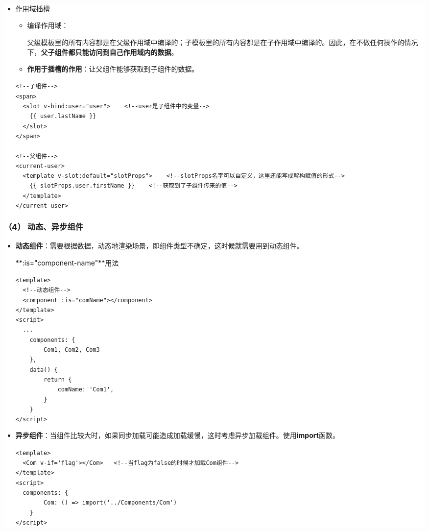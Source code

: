- 作用域插槽

  - 编译作用域：

    ​		父级模板里的所有内容都是在父级作用域中编译的；子模板里的所有内容都是在子作用域中编译的。因此，在不做任何操作的情况下，**父子组件都只能访问到自己作用域内的数据**。

  - **作用于插槽的作用**：让父组件能够获取到子组件的数据。

  ```vue
  <!--子组件-->
  <span>
    <slot v-bind:user="user">	 <!--user是子组件中的变量-->
      {{ user.lastName }}
    </slot>
  </span>
  
  <!--父组件-->
  <current-user>
    <template v-slot:default="slotProps">	 <!--slotProps名字可以自定义，这里还能写成解构赋值的形式-->
      {{ slotProps.user.firstName }}	<!--获取到了子组件传来的值-->
    </template>
  </current-user>
  ```

  

### （4） 动态、异步组件

- **动态组件**：需要根据数据，动态地渲染场景，即组件类型不确定，这时候就需要用到动态组件。

  **:is="component-name"**用法

  ```vue
  <template>
  	<!--动态组件-->
  	<component :is="comName"></component>
  </template>
  <script>
  	...
      components: {
          Com1, Com2, Com3
      }, 
      data() {
          return {
              comName: 'Com1',
          }
      }
  </script>
  ```

- **异步组件**：当组件比较大时，如果同步加载可能造成加载缓慢，这时考虑异步加载组件。使用**import**函数。

  ```vue
  <template>
  	<Com v-if='flag'></Com>	  <!--当flag为false的时候才加载Com组件-->
  </template>
  <script>
  	components: {
          Com: () => import('../Components/Com')
      }
  </script>
  ```
